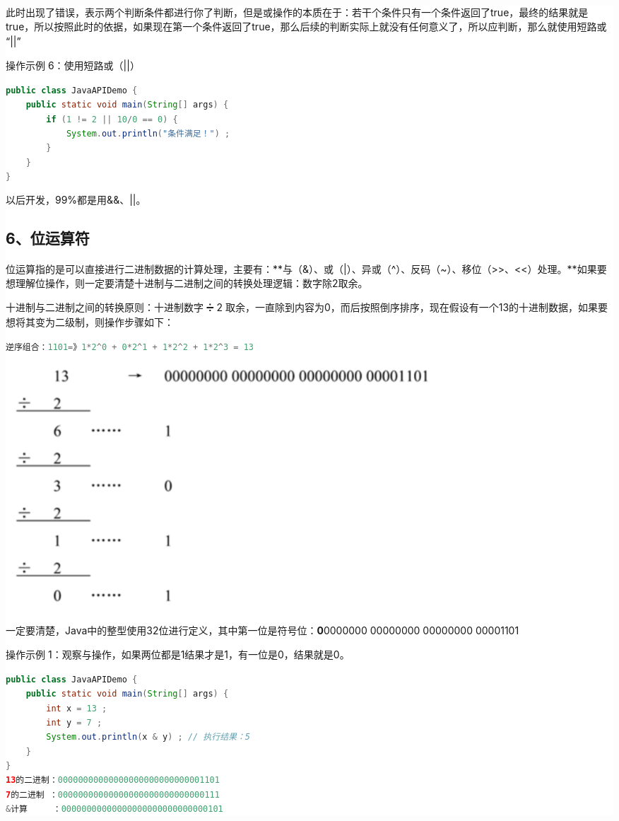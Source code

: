 此时出现了错误，表示两个判断条件都进行你了判断，但是或操作的本质在于：若干个条件只有一个条件返回了true，最终的结果就是true，所以按照此时的依据，如果现在第一个条件返回了true，那么后续的判断实际上就没有任何意义了，所以应判断，那么就使用短路或 “||”

操作示例 6：使用短路或（||）

```java
public class JavaAPIDemo {
    public static void main(String[] args) {
        if (1 != 2 || 10/0 == 0) {
            System.out.println("条件满足！") ;
        }
    }
}
```

以后开发，99%都是用&&、||。



## 6、位运算符

位运算指的是可以直接进行二进制数据的计算处理，主要有：**与（&）、或（|）、异或（^）、反码（~）、移位（>>、<<）处理。**如果要想理解位操作，则一定要清楚十进制与二进制之间的转换处理逻辑：数字除2取余。

十进制与二进制之间的转换原则：十进制数字 ➗ 2 取余，一直除到内容为0，而后按照倒序排序，现在假设有一个13的十进制数据，如果要想将其变为二级制，则操作步骤如下：

```java
逆序组合：1101=》1*2^0 + 0*2^1 + 1*2^2 + 1*2^3 = 13
```

![20211224150453](Java编程入门初级.assets/20211224150453.png)

一定要清楚，Java中的整型使用32位进行定义，其中第一位是符号位：**0**0000000 00000000 00000000 00001101

操作示例 1：观察与操作，如果两位都是1结果才是1，有一位是0，结果就是0。

```java
public class JavaAPIDemo {
    public static void main(String[] args) {
        int x = 13 ;
        int y = 7 ;
        System.out.println(x & y) ; // 执行结果：5
    }
}
13的二进制：00000000000000000000000000001101
7的二进制 ：00000000000000000000000000000111
&计算     ：00000000000000000000000000000101
```
